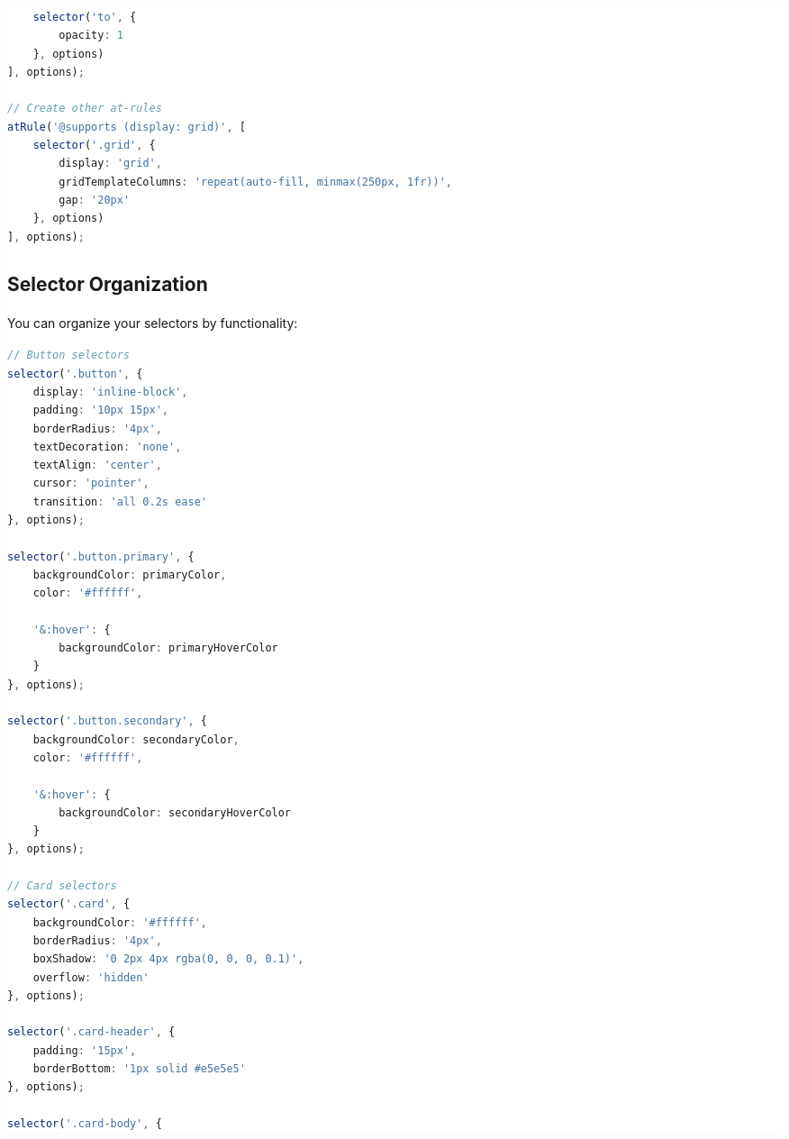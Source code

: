 ```typescript
    selector('to', {
        opacity: 1
    }, options)
], options);

// Create other at-rules
atRule('@supports (display: grid)', [
    selector('.grid', {
        display: 'grid',
        gridTemplateColumns: 'repeat(auto-fill, minmax(250px, 1fr))',
        gap: '20px'
    }, options)
], options);
```

## Selector Organization

You can organize your selectors by functionality:

```typescript
// Button selectors
selector('.button', {
    display: 'inline-block',
    padding: '10px 15px',
    borderRadius: '4px',
    textDecoration: 'none',
    textAlign: 'center',
    cursor: 'pointer',
    transition: 'all 0.2s ease'
}, options);

selector('.button.primary', {
    backgroundColor: primaryColor,
    color: '#ffffff',
    
    '&:hover': {
        backgroundColor: primaryHoverColor
    }
}, options);

selector('.button.secondary', {
    backgroundColor: secondaryColor,
    color: '#ffffff',
    
    '&:hover': {
        backgroundColor: secondaryHoverColor
    }
}, options);

// Card selectors
selector('.card', {
    backgroundColor: '#ffffff',
    borderRadius: '4px',
    boxShadow: '0 2px 4px rgba(0, 0, 0, 0.1)',
    overflow: 'hidden'
}, options);

selector('.card-header', {
    padding: '15px',
    borderBottom: '1px solid #e5e5e5'
}, options);

selector('.card-body', {
```